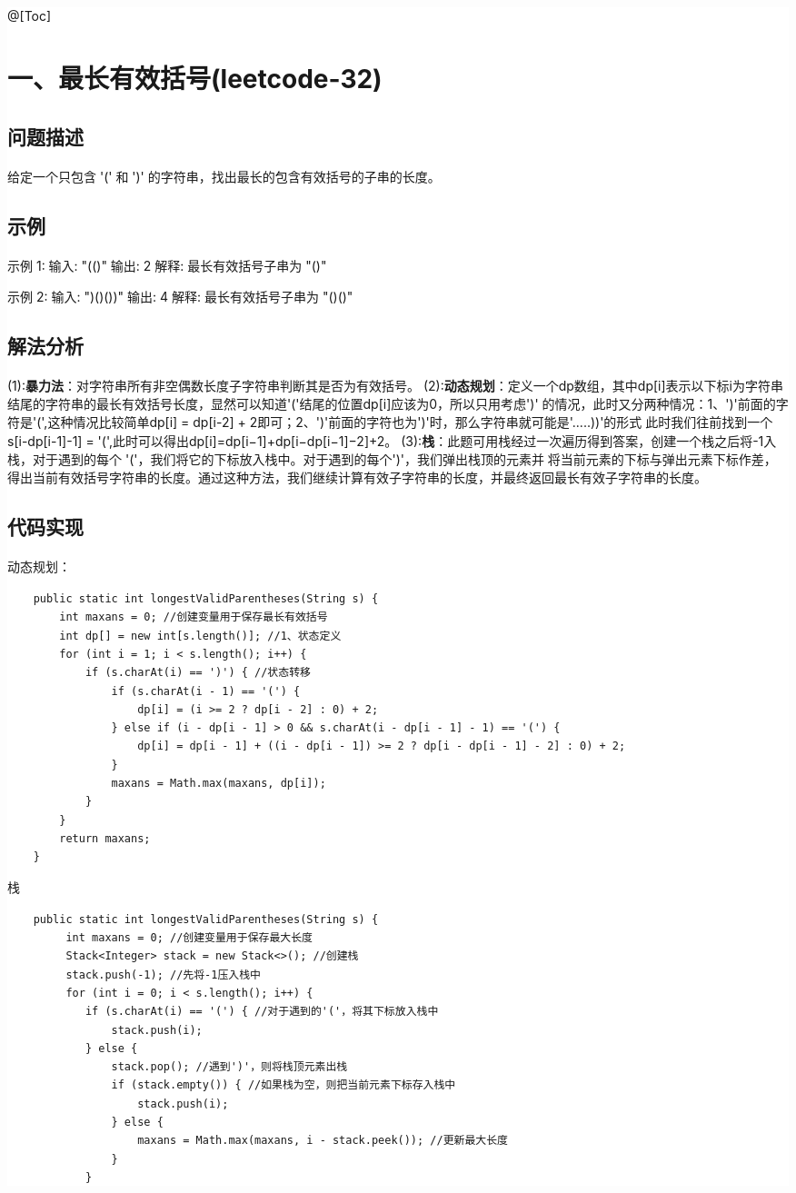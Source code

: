 @[Toc]

# 一、最长有效括号(leetcode-32)
## 问题描述
给定一个只包含 '(' 和 ')' 的字符串，找出最长的包含有效括号的子串的长度。
## 示例
示例 1:
输入: "(()"
输出: 2
解释: 最长有效括号子串为 "()"

示例 2:
输入: ")()())"
输出: 4
解释: 最长有效括号子串为 "()()"

## 解法分析
(1):**暴力法**：对字符串所有非空偶数长度子字符串判断其是否为有效括号。
(2):**动态规划**：定义一个dp数组，其中dp[i]表示以下标i为字符串结尾的字符串的最长有效括号长度，显然可以知道'('结尾的位置dp[i]应该为0，所以只用考虑')'
的情况，此时又分两种情况：1、')'前面的字符是'(',这种情况比较简单dp[i] = dp[i-2] + 2即可；2、')'前面的字符也为')'时，那么字符串就可能是'.....))'的形式
此时我们往前找到一个s[i-dp[i-1]-1] = '(',此时可以得出dp[i]=dp[i−1]+dp[i−dp[i−1]−2]+2。
(3):**栈**：此题可用栈经过一次遍历得到答案，创建一个栈之后将-1入栈，对于遇到的每个 '('，我们将它的下标放入栈中。对于遇到的每个')'，我们弹出栈顶的元素并
将当前元素的下标与弹出元素下标作差，得出当前有效括号字符串的长度。通过这种方法，我们继续计算有效子字符串的长度，并最终返回最长有效子字符串的长度。

## 代码实现
动态规划：
```
	public static int longestValidParentheses(String s) {
        int maxans = 0; //创建变量用于保存最长有效括号
        int dp[] = new int[s.length()]; //1、状态定义
        for (int i = 1; i < s.length(); i++) { 
            if (s.charAt(i) == ')') { //状态转移
                if (s.charAt(i - 1) == '(') {
                    dp[i] = (i >= 2 ? dp[i - 2] : 0) + 2;
                } else if (i - dp[i - 1] > 0 && s.charAt(i - dp[i - 1] - 1) == '(') {
                    dp[i] = dp[i - 1] + ((i - dp[i - 1]) >= 2 ? dp[i - dp[i - 1] - 2] : 0) + 2;
                }
                maxans = Math.max(maxans, dp[i]);
            }
        }
        return maxans;
    }
```
栈
```
	public static int longestValidParentheses(String s) {
		 int maxans = 0; //创建变量用于保存最大长度
	     Stack<Integer> stack = new Stack<>(); //创建栈
	     stack.push(-1); //先将-1压入栈中
	     for (int i = 0; i < s.length(); i++) {
	        if (s.charAt(i) == '(') { //对于遇到的'('，将其下标放入栈中
	            stack.push(i);
	        } else {
	            stack.pop(); //遇到')'，则将栈顶元素出栈
	            if (stack.empty()) { //如果栈为空，则把当前元素下标存入栈中
	                stack.push(i);
	            } else {
	                maxans = Math.max(maxans, i - stack.peek()); //更新最大长度
	            }
	        }
```